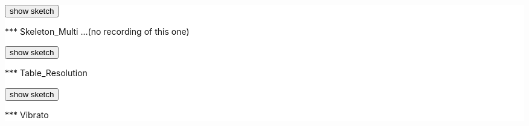 <button type='button' id='Skeletonexpand' onclick='javascript:toggleDisplay(Skeleton, Skeletonexpand, Skeletoncollapse)'>show sketch</button>
<button id='Skeletoncollapse' style='display:none' onclick='javascript:toggleDisplay(Skeleton, Skeletonexpand, Skeletoncollapse)'>hide sketch</button>
<div id='Skeleton' style='display:none'>
{% highlight c++ %}
{% include_relative examples/01.Basics/Skeleton/Skeleton.ino %}
{% endhighlight %}
</div>
***
<a id='Skeleton_Multi top'></a>
Skeleton_Multi
...(no recording of this one)

<button type='button' id='Skeleton_Multiexpand' onclick='javascript:toggleDisplay(Skeleton_Multi, Skeleton_Multiexpand, Skeleton_Multicollapse)'>show sketch</button>
<button id='Skeleton_Multicollapse' style='display:none' onclick='javascript:toggleDisplay(Skeleton_Multi, Skeleton_Multiexpand, Skeleton_Multicollapse)'>hide sketch</button>
<div id='Skeleton_Multi' style='display:none'>
{% highlight c++ %}
{% include_relative examples/01.Basics/Skeleton_Multi/Skeleton_Multi.ino %}
{% endhighlight %}
</div>
***
<a id='Table_Resolution top'></a>
Table_Resolution

<audio controls>
<source type='audio/ogg' src='https://github.com/sensorium/Mozzi/blob/gh-pages/examples/examples/01.Basics/Table_Resolution/Table_Resolution.ogg?raw=true' preload='auto'></source>
<source type='audio/mp3' src='https://github.com/sensorium/Mozzi/blob/gh-pages/examples/examples/01.Basics/Table_Resolution/Table_Resolution.mp3?raw=true' preload='auto'></source>
Your browser does not support the audio element.</audio>

<button type='button' id='Table_Resolutionexpand' onclick='javascript:toggleDisplay(Table_Resolution, Table_Resolutionexpand, Table_Resolutioncollapse)'>show sketch</button>
<button id='Table_Resolutioncollapse' style='display:none' onclick='javascript:toggleDisplay(Table_Resolution, Table_Resolutionexpand, Table_Resolutioncollapse)'>hide sketch</button>
<div id='Table_Resolution' style='display:none'>
{% highlight c++ %}
{% include_relative examples/01.Basics/Table_Resolution/Table_Resolution.ino %}
{% endhighlight %}
</div>
***
<a id='Vibrato top'></a>
Vibrato

<audio controls>
<source type='audio/ogg' src='https://github.com/sensorium/Mozzi/blob/gh-pages/examples/examples/01.Basics/Vibrato/Vibrato.ogg?raw=true' preload='auto'></source>
<source type='audio/mp3' src='https://github.com/sensorium/Mozzi/blob/gh-pages/examples/examples/01.Basics/Vibrato/Vibrato.mp3?raw=true' preload='auto'></source>
Your browser does not support the audio element.</audio>
